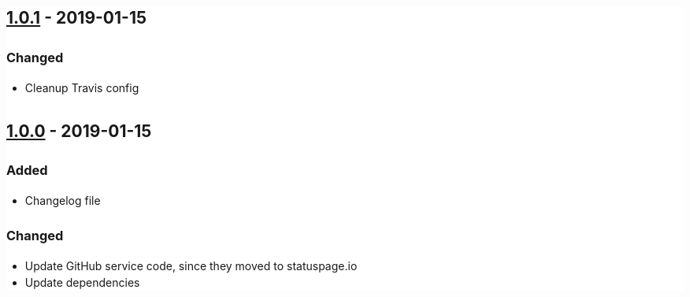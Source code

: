 ## [1.0.1] - 2019-01-15
### Changed
- Cleanup Travis config

## [1.0.0] - 2019-01-15
### Added
- Changelog file

### Changed
- Update GitHub service code, since they moved to statuspage.io
- Update dependencies

[Unreleased]: https://github.com/amureki/statuscheck/compare/v1.3.0...HEAD
[1.3.0]: https://github.com/amureki/statuscheck/compare/v1.2.0...v1.3.0
[1.2.0]: https://github.com/amureki/statuscheck/compare/v1.1.0...v1.2.0
[1.1.0]: https://github.com/amureki/statuscheck/compare/v1.0.2...v1.1.0
[1.0.2]: https://github.com/amureki/statuscheck/compare/v1.0.1...v1.0.2
[1.0.1]: https://github.com/amureki/statuscheck/compare/v1.0.0...v1.0.1
[1.0.0]: https://github.com/amureki/statuscheck/compare/v.0.1.0...v1.0.0
